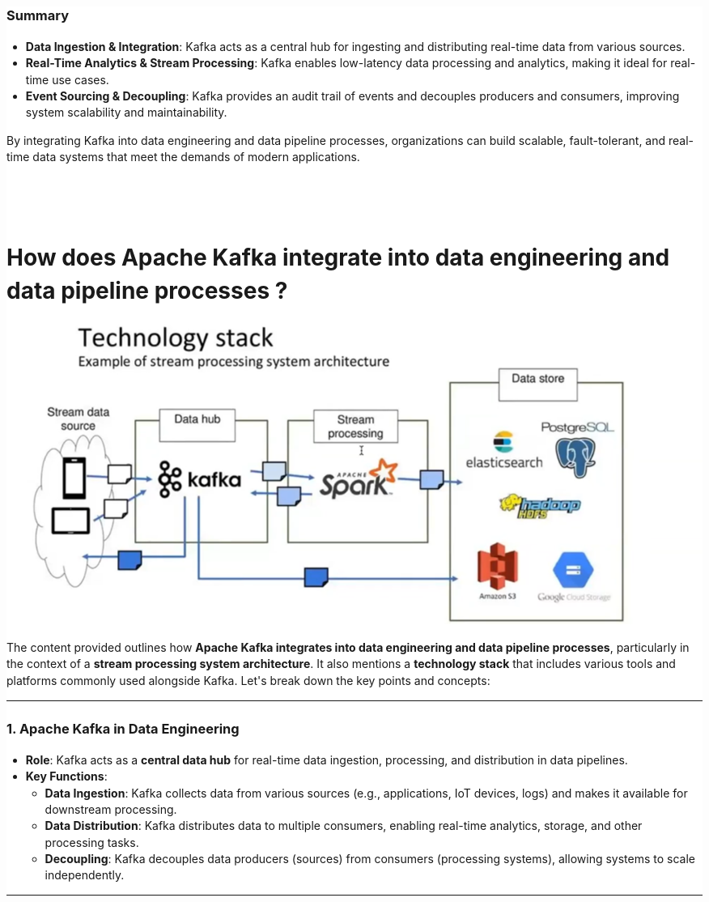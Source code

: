 
### **Summary**
- **Data Ingestion & Integration**: Kafka acts as a central hub for ingesting and distributing real-time data from various sources.
- **Real-Time Analytics & Stream Processing**: Kafka enables low-latency data processing and analytics, making it ideal for real-time use cases.
- **Event Sourcing & Decoupling**: Kafka provides an audit trail of events and decouples producers and consumers, improving system scalability and maintainability.

By integrating Kafka into data engineering and data pipeline processes, organizations can build scalable, fault-tolerant, and real-time data systems that meet the demands of modern applications.

<br/>
<br/>

# How does Apache Kafka integrate into data engineering and data pipeline processes ?

![alt text](image-2.png)

The content provided outlines how **Apache Kafka integrates into data engineering and data pipeline processes**, particularly in the context of a **stream processing system architecture**. It also mentions a **technology stack** that includes various tools and platforms commonly used alongside Kafka. Let's break down the key points and concepts:

---

### **1. Apache Kafka in Data Engineering**
- **Role**: Kafka acts as a **central data hub** for real-time data ingestion, processing, and distribution in data pipelines.
- **Key Functions**:
  - **Data Ingestion**: Kafka collects data from various sources (e.g., applications, IoT devices, logs) and makes it available for downstream processing.
  - **Data Distribution**: Kafka distributes data to multiple consumers, enabling real-time analytics, storage, and other processing tasks.
  - **Decoupling**: Kafka decouples data producers (sources) from consumers (processing systems), allowing systems to scale independently.

---